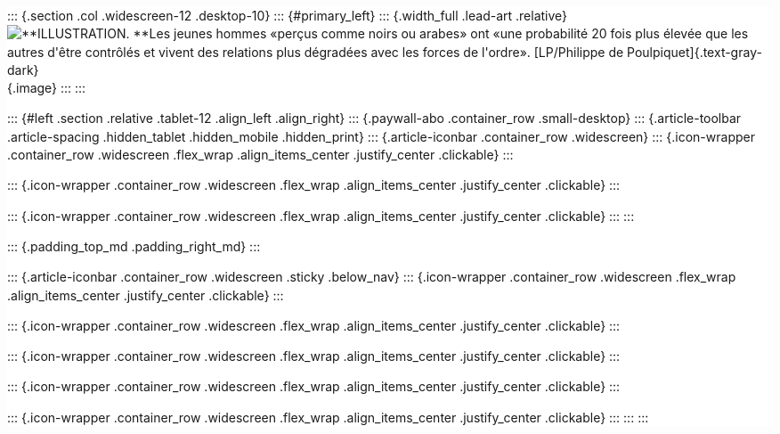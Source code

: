 ::: {.section .col .widescreen-12 .desktop-10}
::: {#primary_left}
::: {.width_full .lead-art .relative}
![**ILLUSTRATION. **Les jeunes hommes «perçus comme noirs ou arabes» ont
«une probabilité 20 fois plus élevée que les autres d\'être contrôlés et
vivent des relations plus dégradées avec les forces de
l\'ordre». [LP/Philippe de
Poulpiquet]{.text-gray-dark}](/resizer/7kMnCgCz9NFR6LwatdSaz3jHM-o=/932x582/arc-anglerfish-eu-central-1-prod-leparisien.s3.amazonaws.com/public/CYATWVUB57JEZD372LVOE75Y4Q.jpg){.image}
:::
:::

::: {#left .section .relative .tablet-12 .align_left .align_right}
::: {.paywall-abo .container_row .small-desktop}
::: {.article-toolbar .article-spacing .hidden_tablet .hidden_mobile .hidden_print}
::: {.article-iconbar .container_row .widescreen}
::: {.icon-wrapper .container_row .widescreen .flex_wrap .align_items_center .justify_center .clickable}
:::

::: {.icon-wrapper .container_row .widescreen .flex_wrap .align_items_center .justify_center .clickable}
:::

::: {.icon-wrapper .container_row .widescreen .flex_wrap .align_items_center .justify_center .clickable}
:::
:::

::: {.padding_top_md .padding_right_md}
:::

::: {.article-iconbar .container_row .widescreen .sticky .below_nav}
::: {.icon-wrapper .container_row .widescreen .flex_wrap .align_items_center .justify_center .clickable}
:::

::: {.icon-wrapper .container_row .widescreen .flex_wrap .align_items_center .justify_center .clickable}
:::

::: {.icon-wrapper .container_row .widescreen .flex_wrap .align_items_center .justify_center .clickable}
:::

::: {.icon-wrapper .container_row .widescreen .flex_wrap .align_items_center .justify_center .clickable}
:::

::: {.icon-wrapper .container_row .widescreen .flex_wrap .align_items_center .justify_center .clickable}
:::
:::
:::
